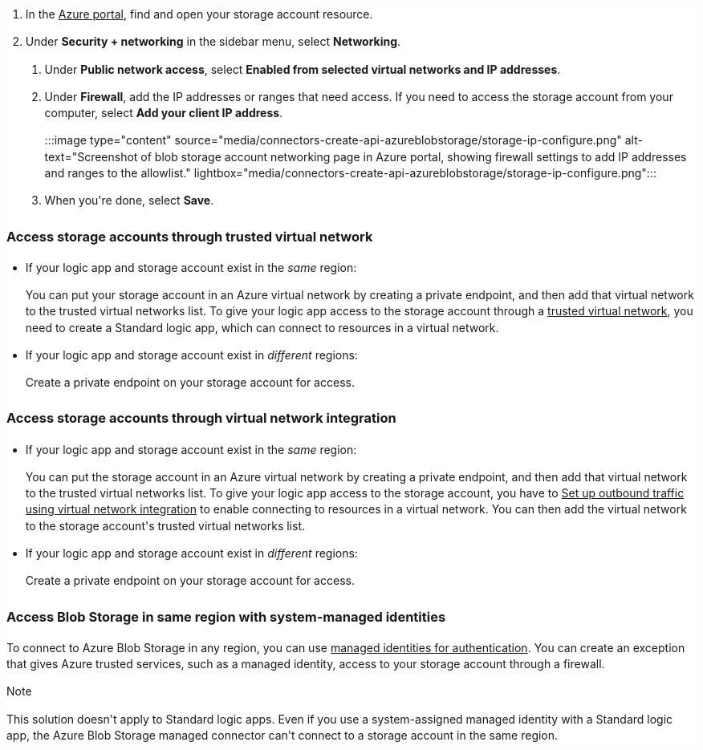 1. In the [Azure portal](https://portal.azure.com), find and open your storage account resource.

1. Under **Security + networking** in the sidebar menu, select **Networking**.

   1. Under **Public network access**, select **Enabled from selected virtual networks and IP addresses**.

   1. Under **Firewall**, add the IP addresses or ranges that need access. If you need to access the storage account from your computer, select **Add your client IP address**.

      :::image type="content" source="media/connectors-create-api-azureblobstorage/storage-ip-configure.png" alt-text="Screenshot of blob storage account networking page in Azure portal, showing firewall settings to add IP addresses and ranges to the allowlist." lightbox="media/connectors-create-api-azureblobstorage/storage-ip-configure.png":::

   1. When you're done, select **Save**.

### Access storage accounts through trusted virtual network

- If your logic app and storage account exist in the *same* region:

  You can put your storage account in an Azure virtual network by creating a private endpoint, and then add that virtual network to the trusted virtual networks list. To give your logic app access to the storage account through a [trusted virtual network](../virtual-network/virtual-networks-overview.md), you need to create a Standard logic app, which can connect to resources in a virtual network.

- If your logic app and storage account exist in *different* regions:

  Create a private endpoint on your storage account for access.

### Access storage accounts through virtual network integration

- If your logic app and storage account exist in the *same* region:

  You can put the storage account in an Azure virtual network by creating a private endpoint, and then add that virtual network to the trusted virtual networks list. To give your logic app access to the storage account, you have to [Set up outbound traffic using virtual network integration](../logic-apps/secure-single-tenant-workflow-virtual-network-private-endpoint.md#set-up-outbound) to enable connecting to resources in a virtual network. You can then add the virtual network to the storage account's trusted virtual networks list.

- If your logic app and storage account exist in *different* regions:

  Create a private endpoint on your storage account for access.

### Access Blob Storage in same region with system-managed identities

To connect to Azure Blob Storage in any region, you can use [managed identities for authentication](../active-directory/managed-identities-azure-resources/overview.md). You can create an exception that gives Azure trusted services, such as a managed identity, access to your storage account through a firewall.

  > [!NOTE]
  > This solution doesn't apply to Standard logic apps. Even if you use a system-assigned managed identity with a Standard logic app, 
  > the Azure Blob Storage managed connector can't connect to a storage account in the same region.
